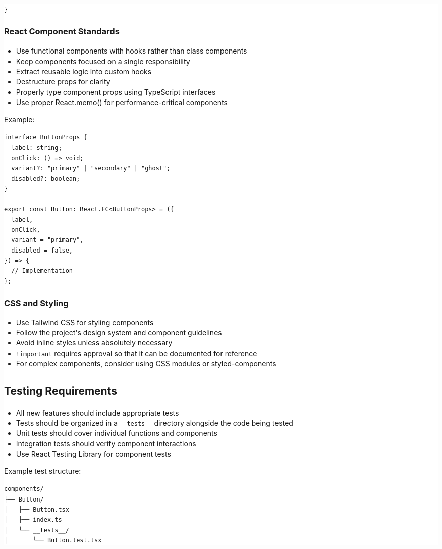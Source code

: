 ```typescript
}
```

### React Component Standards

- Use functional components with hooks rather than class components
- Keep components focused on a single responsibility
- Extract reusable logic into custom hooks
- Destructure props for clarity
- Properly type component props using TypeScript interfaces
- Use proper React.memo() for performance-critical components

Example:

```tsx
interface ButtonProps {
  label: string;
  onClick: () => void;
  variant?: "primary" | "secondary" | "ghost";
  disabled?: boolean;
}

export const Button: React.FC<ButtonProps> = ({
  label,
  onClick,
  variant = "primary",
  disabled = false,
}) => {
  // Implementation
};
```

### CSS and Styling

- Use Tailwind CSS for styling components
- Follow the project's design system and component guidelines
- Avoid inline styles unless absolutely necessary
- `!important` requires approval so that it can be documented for reference
- For complex components, consider using CSS modules or styled-components

## Testing Requirements

- All new features should include appropriate tests
- Tests should be organized in a `__tests__` directory alongside the code being tested
- Unit tests should cover individual functions and components
- Integration tests should verify component interactions
- Use React Testing Library for component tests

Example test structure:

```
components/
├── Button/
│   ├── Button.tsx
│   ├── index.ts
│   └── __tests__/
│       └── Button.test.tsx
```

